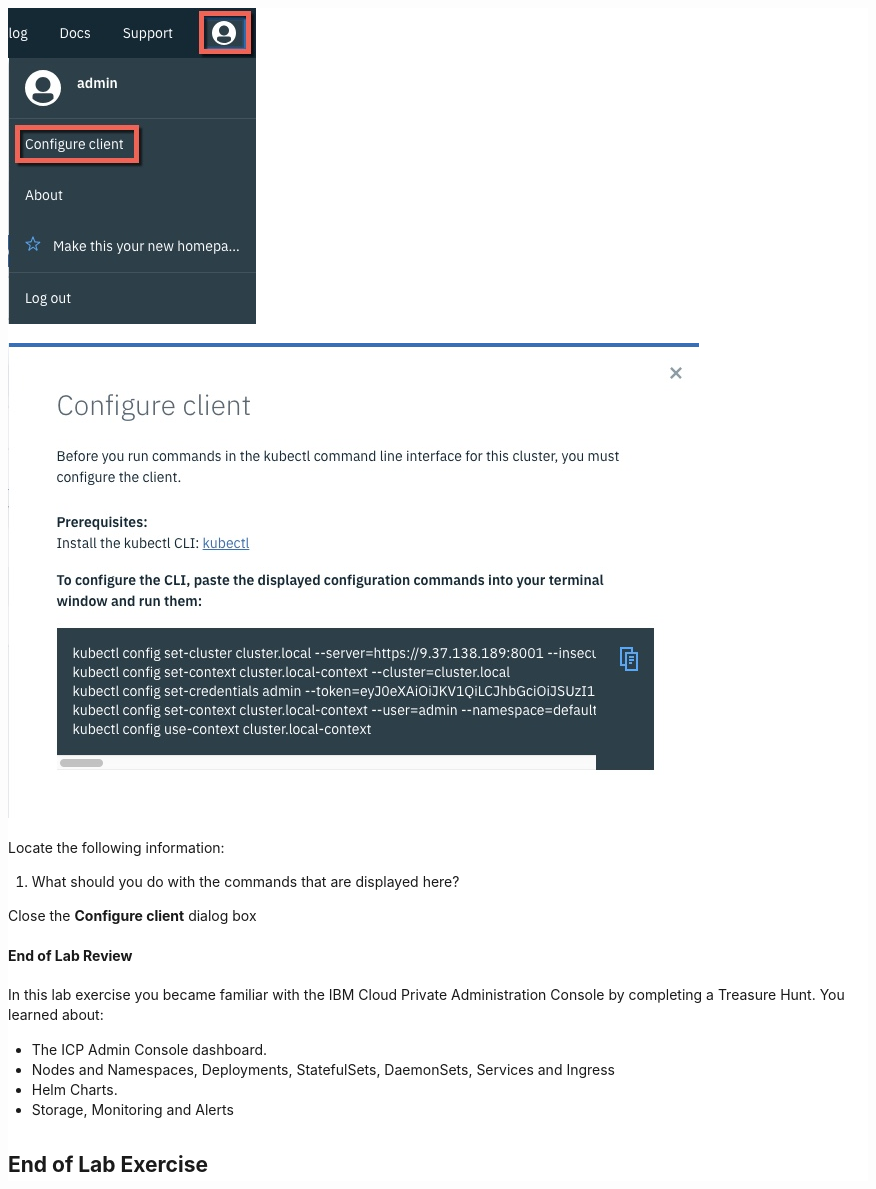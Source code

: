 ![Configure Client](images/treasurehunt/configureclient.jpg)

![ICP Alert Manager](images/treasurehunt/kubectl.jpg)

Locate the following information:

1. What should you do with the commands that are displayed here?

Close the **Configure client** dialog box

#### End of Lab Review
  In this lab exercise you became familiar with the IBM Cloud Private Administration Console by completing a Treasure Hunt. You learned about:
  - The ICP Admin Console dashboard.
  - Nodes and Namespaces, Deployments, StatefulSets, DaemonSets, Services and Ingress
  - Helm Charts.
  - Storage, Monitoring and Alerts

## End of Lab Exercise
